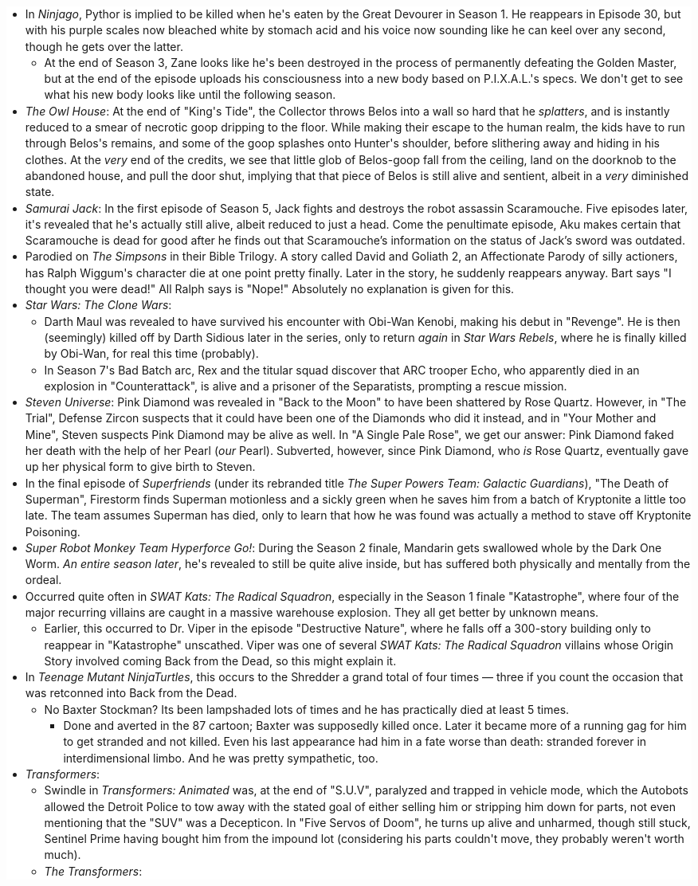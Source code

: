 -   In _Ninjago_, Pythor is implied to be killed when he's eaten by the Great Devourer in Season 1. He reappears in Episode 30, but with his purple scales now bleached white by stomach acid and his voice now sounding like he can keel over any second, though he gets over the latter.
    -   At the end of Season 3, Zane looks like he's been destroyed in the process of permanently defeating the Golden Master, but at the end of the episode uploads his consciousness into a new body based on P.I.X.A.L.'s specs. We don't get to see what his new body looks like until the following season.
-   _The Owl House_: At the end of "King's Tide", the Collector throws Belos into a wall so hard that he _splatters_, and is instantly reduced to a smear of necrotic goop dripping to the floor. While making their escape to the human realm, the kids have to run through Belos's remains, and some of the goop splashes onto Hunter's shoulder, before slithering away and hiding in his clothes. At the _very_ end of the credits, we see that little glob of Belos-goop fall from the ceiling, land on the doorknob to the abandoned house, and pull the door shut, implying that that piece of Belos is still alive and sentient, albeit in a _very_ diminished state.
-   _Samurai Jack_: In the first episode of Season 5, Jack fights and destroys the robot assassin Scaramouche. Five episodes later, it's revealed that he's actually still alive, albeit reduced to just a head. Come the penultimate episode, Aku makes certain that Scaramouche is dead for good after he finds out that Scaramouche’s information on the status of Jack’s sword was outdated.
-   Parodied on _The Simpsons_ in their Bible Trilogy. A story called David and Goliath 2, an Affectionate Parody of silly actioners, has Ralph Wiggum's character die at one point pretty finally. Later in the story, he suddenly reappears anyway. Bart says "I thought you were dead!" All Ralph says is "Nope!" Absolutely no explanation is given for this.
-   _Star Wars: The Clone Wars_:
    -   Darth Maul was revealed to have survived his encounter with Obi-Wan Kenobi, making his debut in "Revenge". He is then (seemingly) killed off by Darth Sidious later in the series, only to return _again_ in _Star Wars Rebels_, where he is finally killed by Obi-Wan, for real this time (probably).
    -   In Season 7's Bad Batch arc, Rex and the titular squad discover that ARC trooper Echo, who apparently died in an explosion in "Counterattack", is alive and a prisoner of the Separatists, prompting a rescue mission.
-   _Steven Universe_: Pink Diamond was revealed in "Back to the Moon" to have been shattered by Rose Quartz. However, in "The Trial", Defense Zircon suspects that it could have been one of the Diamonds who did it instead, and in "Your Mother and Mine", Steven suspects Pink Diamond may be alive as well. In "A Single Pale Rose", we get our answer: Pink Diamond faked her death with the help of her Pearl (_our_ Pearl). Subverted, however, since Pink Diamond, who _is_ Rose Quartz, eventually gave up her physical form to give birth to Steven.
-   In the final episode of _Superfriends_ (under its rebranded title _The Super Powers Team: Galactic Guardians_), "The Death of Superman", Firestorm finds Superman motionless and a sickly green when he saves him from a batch of Kryptonite a little too late. The team assumes Superman has died, only to learn that how he was found was actually a method to stave off Kryptonite Poisoning.
-   _Super Robot Monkey Team Hyperforce Go!_: During the Season 2 finale, Mandarin gets swallowed whole by the Dark One Worm. _An entire season later_, he's revealed to still be quite alive inside, but has suffered both physically and mentally from the ordeal.
-   Occurred quite often in _SWAT Kats: The Radical Squadron_, especially in the Season 1 finale "Katastrophe", where four of the major recurring villains are caught in a massive warehouse explosion. They all get better by unknown means.
    -   Earlier, this occurred to Dr. Viper in the episode "Destructive Nature", where he falls off a 300-story building only to reappear in "Katastrophe" unscathed. Viper was one of several _SWAT Kats: The Radical Squadron_ villains whose Origin Story involved coming Back from the Dead, so this might explain it.
-   In _Teenage Mutant NinjaTurtles_, this occurs to the Shredder a grand total of four times — three if you count the occasion that was retconned into Back from the Dead.
    -   No Baxter Stockman? Its been lampshaded lots of times and he has practically died at least 5 times.
        -   Done and averted in the 87 cartoon; Baxter was supposedly killed once. Later it became more of a running gag for him to get stranded and not killed. Even his last appearance had him in a fate worse than death: stranded forever in interdimensional limbo. And he was pretty sympathetic, too.
-   _Transformers_:
    -   Swindle in _Transformers: Animated_ was, at the end of "S.U.V", paralyzed and trapped in vehicle mode, which the Autobots allowed the Detroit Police to tow away with the stated goal of either selling him or stripping him down for parts, not even mentioning that the "SUV" was a Decepticon. In "Five Servos of Doom", he turns up alive and unharmed, though still stuck, Sentinel Prime having bought him from the impound lot (considering his parts couldn't move, they probably weren't worth much).
    -   _The Transformers_: